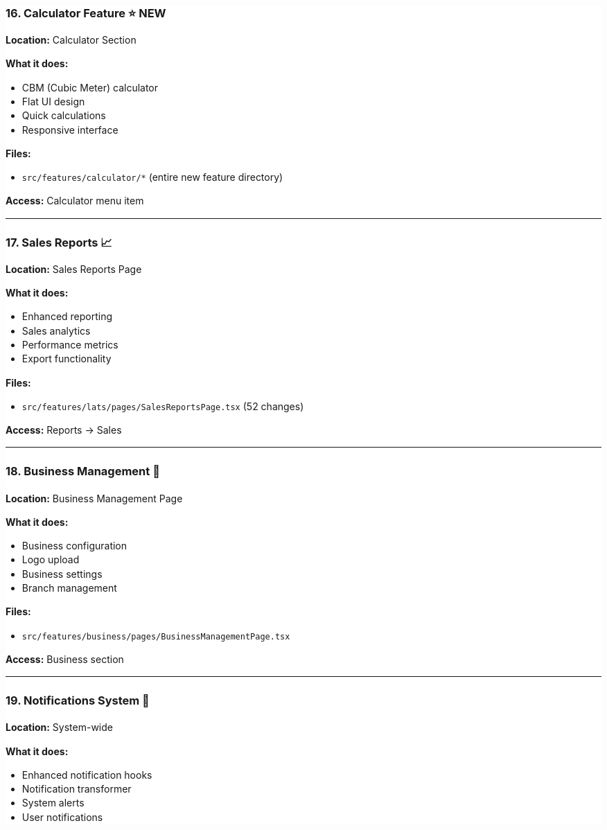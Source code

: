 
### 16. **Calculator Feature** ⭐ NEW
**Location:** Calculator Section

**What it does:**
- CBM (Cubic Meter) calculator
- Flat UI design
- Quick calculations
- Responsive interface

**Files:**
- `src/features/calculator/*` (entire new feature directory)

**Access:** Calculator menu item

---

### 17. **Sales Reports** 📈
**Location:** Sales Reports Page

**What it does:**
- Enhanced reporting
- Sales analytics
- Performance metrics
- Export functionality

**Files:**
- `src/features/lats/pages/SalesReportsPage.tsx` (52 changes)

**Access:** Reports → Sales

---

### 18. **Business Management** 🏢
**Location:** Business Management Page

**What it does:**
- Business configuration
- Logo upload
- Business settings
- Branch management

**Files:**
- `src/features/business/pages/BusinessManagementPage.tsx`

**Access:** Business section

---

### 19. **Notifications System** 🔔
**Location:** System-wide

**What it does:**
- Enhanced notification hooks
- Notification transformer
- System alerts
- User notifications
